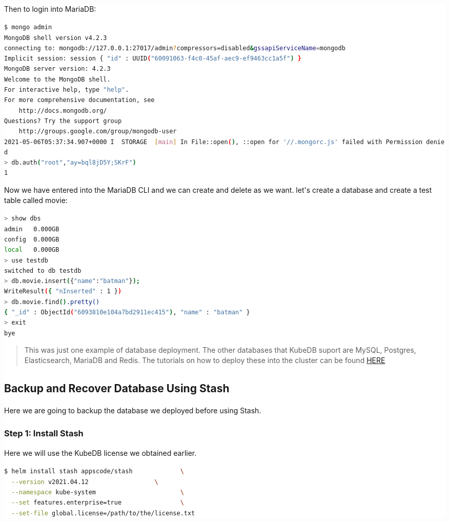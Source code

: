  Then to login into MariaDB:

```bash
$ mongo admin
MongoDB shell version v4.2.3
connecting to: mongodb://127.0.0.1:27017/admin?compressors=disabled&gssapiServiceName=mongodb
Implicit session: session { "id" : UUID("60091063-f4c0-45af-aec9-ef9463cc1a5f") }
MongoDB server version: 4.2.3
Welcome to the MongoDB shell.
For interactive help, type "help".
For more comprehensive documentation, see
	http://docs.mongodb.org/
Questions? Try the support group
	http://groups.google.com/group/mongodb-user
2021-05-06T05:37:34.907+0000 I  STORAGE  [main] In File::open(), ::open for '//.mongorc.js' failed with Permission denied
> db.auth("root","ay=bql8jD5Y;SKrF")
1
 ```

Now we have entered into the MariaDB CLI and we can create and delete as we want.
let's create a database and create a test table called movie:

```bash
> show dbs
admin   0.000GB
config  0.000GB
local   0.000GB
> use testdb
switched to db testdb
> db.movie.insert({"name":"batman"});
WriteResult({ "nInserted" : 1 })
> db.movie.find().pretty()
{ "_id" : ObjectId("6093810e104a7bd2911ec415"), "name" : "batman" }
> exit
bye
```

> This was just one example of database deployment. The other databases that KubeDB suport are MySQL, Postgres, Elasticsearch, MariaDB and Redis. The tutorials on how to deploy these into the cluster can be found [HERE](https://kubedb.com/)

## Backup and Recover Database Using Stash

Here we are going to backup the database we deployed before using Stash.

### Step 1: Install Stash

Here we will use the KubeDB license we obtained earlier.

```bash
$ helm install stash appscode/stash             \
  --version v2021.04.12                  \
  --namespace kube-system                       \
  --set features.enterprise=true                \
  --set-file global.license=/path/to/the/license.txt
```

